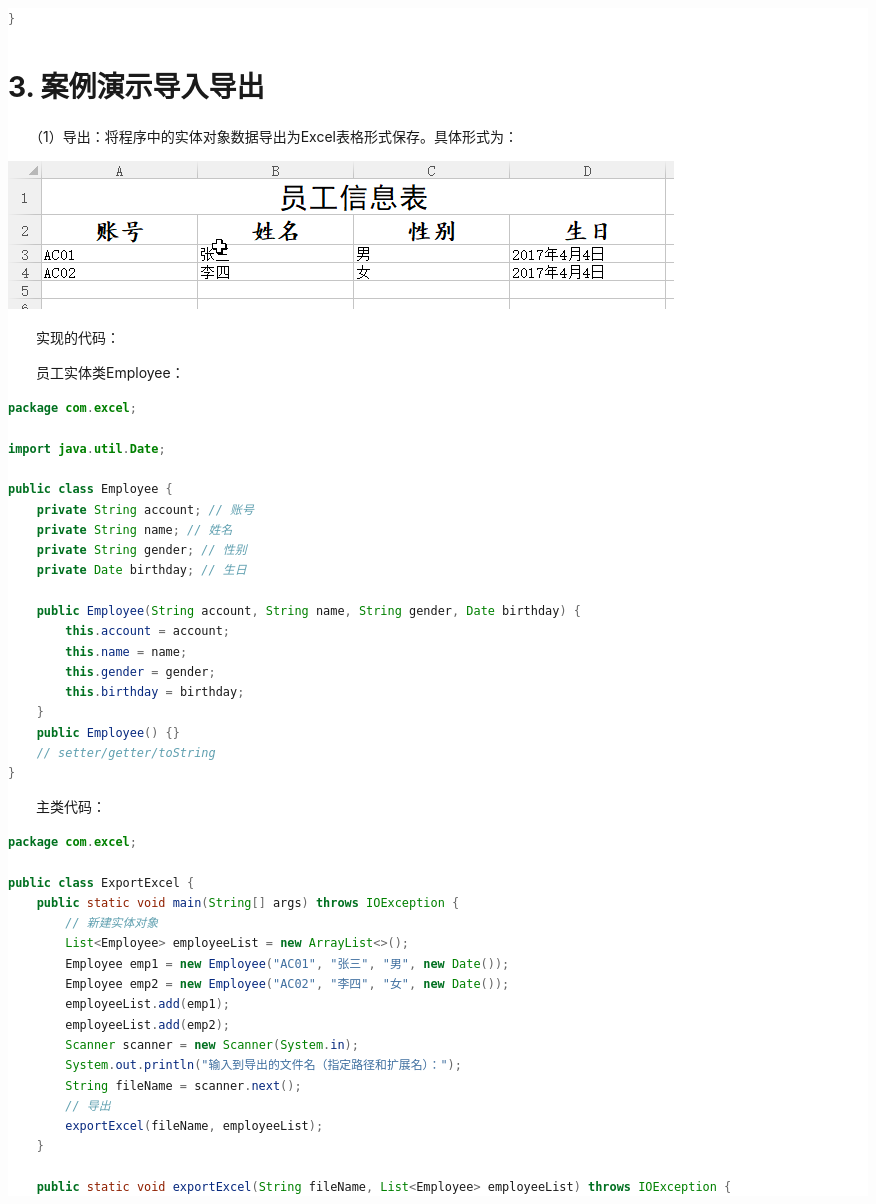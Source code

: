 ```java
}
```

# 3. 案例演示导入导出

　　（1）导出：将程序中的实体对象数据导出为Excel表格形式保存。具体形式为：

![](images/6/3-1.png)

　　实现的代码：

　　员工实体类Employee：

```java
package com.excel;

import java.util.Date;

public class Employee {
    private String account; // 账号
    private String name; // 姓名
    private String gender; // 性别
    private Date birthday; // 生日

    public Employee(String account, String name, String gender, Date birthday) {
        this.account = account;
        this.name = name;
        this.gender = gender;
        this.birthday = birthday;
    }
    public Employee() {}
    // setter/getter/toString
}
```

　　主类代码：

```java
package com.excel;

public class ExportExcel {
    public static void main(String[] args) throws IOException {
        // 新建实体对象
        List<Employee> employeeList = new ArrayList<>();
        Employee emp1 = new Employee("AC01", "张三", "男", new Date());
        Employee emp2 = new Employee("AC02", "李四", "女", new Date());
        employeeList.add(emp1);
        employeeList.add(emp2);
        Scanner scanner = new Scanner(System.in);
        System.out.println("输入到导出的文件名（指定路径和扩展名）：");
        String fileName = scanner.next();
        // 导出
        exportExcel(fileName, employeeList);
    }

    public static void exportExcel(String fileName, List<Employee> employeeList) throws IOException {
```